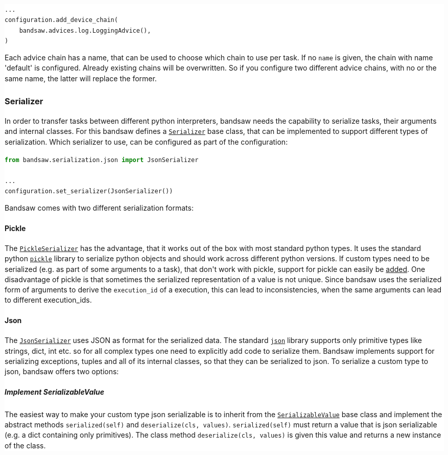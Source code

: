 ```python
...
configuration.add_device_chain(
    bandsaw.advices.log.LoggingAdvice(),
)
```

Each advice chain has a name, that can be used to choose which chain to use per task.
If no `name` is given, the chain with name 'default' is configured. Already existing
chains will be overwritten. So if you configure two different advice chains, with no or
the same name, the latter will replace the former.

### Serializer

In order to transfer tasks between different python interpreters, bandsaw needs the
capability to serialize tasks, their arguments and internal classes. For this bandsaw
defines a [`Serializer`](../api/#bandsaw.serialization.serializer.Serializer) base
class, that can be implemented to support different types of serialization.
Which serializer to use, can be configured as part of the configuration:

```python
from bandsaw.serialization.json import JsonSerializer

...
configuration.set_serializer(JsonSerializer())
```

Bandsaw comes with two different serialization formats:

#### Pickle

The [`PickleSerializer`](../api/#bandsaw.serialization.pickle.PickleSerializer) has
the advantage, that it works out of the box with most standard python types. It uses
the standard python [`pickle`](https://docs.python.org/3/library/pickle.html) library
to serialize python objects and should work across different python versions. If custom
types need to be serialized (e.g. as part of some arguments to a task), that don't work
with pickle, support for pickle can easily be 
[added](https://docs.python.org/3/library/pickle.html#pickling-class-instances).
One disadvantage of pickle is that sometimes the serialized representation of a value
is not unique. Since bandsaw uses the serialized form of arguments to derive the
`execution_id` of a execution, this can lead to inconsistencies, when the same arguments can lead
to different execution_ids.

#### Json
The [`JsonSerializer`](../api/#bandsaw.serialization.json.JsonSerializer) uses JSON as
format for the serialized data. The standard [`json`](https://docs.python.org/3/library/json.html)
library supports only primitive types like strings, dict, int etc. so for all complex
types one need to explicitly add code to serialize them. Bandsaw implements support for
serializing exceptions, tuples and all of its internal classes, so that they can be
serialized to json.
To serialize a custom type to json, bandsaw offers two options:

##### Implement SerializableValue
The easiest way to make your custom type json serializable is to inherit from the
[`SerializableValue`](../api/#bandsaw.serialization.values.SerializableValue) base class
and implement the abstract methods `serialized(self)` and `deserialize(cls, values)`.
`serialized(self)` must return a value that is json serializable (e.g. a dict
containing only primitives). The class method `deserialize(cls, values)` is given this
value and returns a new instance of the class.
